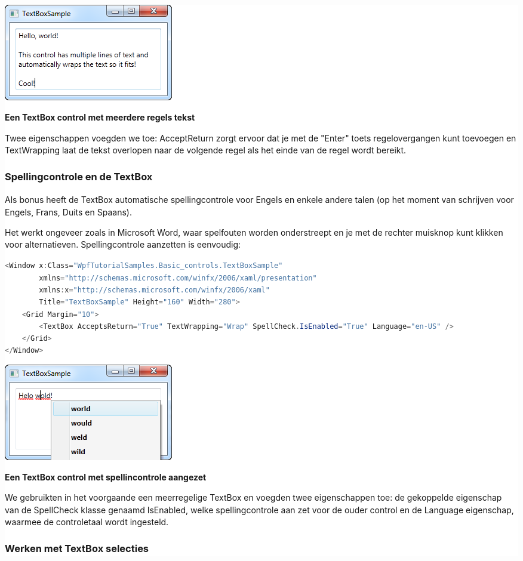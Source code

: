  ![wpf 22](media/vs-2019/WPF/textbox_multiline.png)

**Een TextBox control met meerdere regels tekst**

Twee eigenschappen voegden we toe: AcceptReturn zorgt ervoor dat je met de "Enter" toets regelovergangen kunt toevoegen en TextWrapping laat de tekst overlopen naar de volgende regel als het einde van de regel wordt bereikt.

### Spellingcontrole en de TextBox

Als bonus heeft de TextBox automatische spellingcontrole voor Engels en enkele andere talen (op het moment van schrijven voor Engels, Frans, Duits en Spaans).

Het werkt ongeveer zoals in Microsoft Word, waar spelfouten worden onderstreept en je met de rechter muisknop kunt klikken voor alternatieven. Spellingcontrole aanzetten is eenvoudig:

```csharp
<Window x:Class="WpfTutorialSamples.Basic_controls.TextBoxSample"
        xmlns="http://schemas.microsoft.com/winfx/2006/xaml/presentation"
        xmlns:x="http://schemas.microsoft.com/winfx/2006/xaml"
        Title="TextBoxSample" Height="160" Width="280">
    <Grid Margin="10">
		<TextBox AcceptsReturn="True" TextWrapping="Wrap" SpellCheck.IsEnabled="True" Language="en-US" />
	</Grid>
</Window>
```

 ![wpf 23](media/vs-2019/WPF/textbox_spellcheck.png)

**Een TextBox control met spellincontrole aangezet**

We gebruikten in het voorgaande een meerregelige TextBox en voegden twee eigenschappen toe: de gekoppelde eigenschap van de SpellCheck klasse genaamd IsEnabled, welke spellingcontrole aan zet voor de ouder control en de Language eigenschap, waarmee de controletaal wordt ingesteld.

### Werken met TextBox selecties
